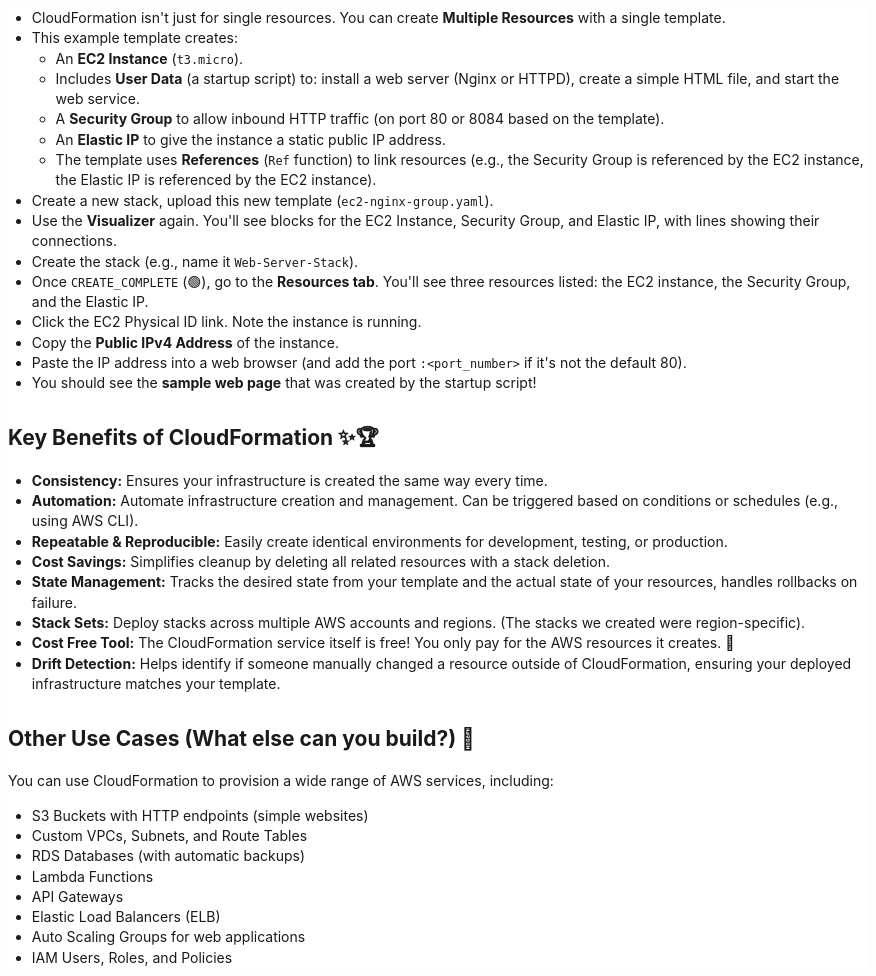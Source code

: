 * CloudFormation isn't just for single resources. You can create **Multiple Resources** with a single template.
* This example template creates:
    * An **EC2 Instance** (`t3.micro`).
    * Includes **User Data** (a startup script) to: install a web server (Nginx or HTTPD), create a simple HTML file, and start the web service.
    * A **Security Group** to allow inbound HTTP traffic (on port 80 or 8084 based on the template).
    * An **Elastic IP** to give the instance a static public IP address.
    * The template uses **References** (`Ref` function) to link resources (e.g., the Security Group is referenced by the EC2 instance, the Elastic IP is referenced by the EC2 instance).
* Create a new stack, upload this new template (`ec2-nginx-group.yaml`).
* Use the **Visualizer** again. You'll see blocks for the EC2 Instance, Security Group, and Elastic IP, with lines showing their connections.
* Create the stack (e.g., name it `Web-Server-Stack`).
* Once `CREATE_COMPLETE` (🟢), go to the **Resources tab**. You'll see three resources listed: the EC2 instance, the Security Group, and the Elastic IP.
* Click the EC2 Physical ID link. Note the instance is running.
* Copy the **Public IPv4 Address** of the instance.
* Paste the IP address into a web browser (and add the port `:<port_number>` if it's not the default 80).
* You should see the **sample web page** that was created by the startup script!

## Key Benefits of CloudFormation ✨🏆

* **Consistency:** Ensures your infrastructure is created the same way every time.
* **Automation:** Automate infrastructure creation and management. Can be triggered based on conditions or schedules (e.g., using AWS CLI).
* **Repeatable & Reproducible:** Easily create identical environments for development, testing, or production.
* **Cost Savings:** Simplifies cleanup by deleting all related resources with a stack deletion.
* **State Management:** Tracks the desired state from your template and the actual state of your resources, handles rollbacks on failure.
* **Stack Sets:** Deploy stacks across multiple AWS accounts and regions. (The stacks we created were region-specific).
* **Cost Free Tool:** The CloudFormation service itself is free! You only pay for the AWS resources it creates. 💸
* **Drift Detection:** Helps identify if someone manually changed a resource outside of CloudFormation, ensuring your deployed infrastructure matches your template.

## Other Use Cases (What else can you build?) 🚀

You can use CloudFormation to provision a wide range of AWS services, including:

* S3 Buckets with HTTP endpoints (simple websites)
* Custom VPCs, Subnets, and Route Tables
* RDS Databases (with automatic backups)
* Lambda Functions
* API Gateways
* Elastic Load Balancers (ELB)
* Auto Scaling Groups for web applications
* IAM Users, Roles, and Policies
